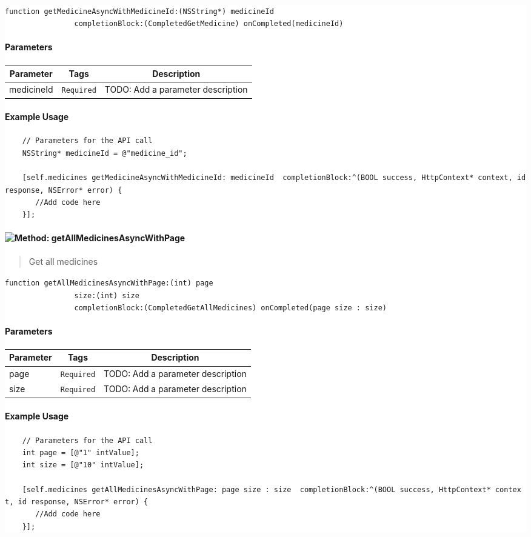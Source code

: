
```objc
function getMedicineAsyncWithMedicineId:(NSString*) medicineId
                completionBlock:(CompletedGetMedicine) onCompleted(medicineId)
```

#### Parameters

| Parameter | Tags | Description |
|-----------|------|-------------|
| medicineId |  ``` Required ```  | TODO: Add a parameter description |





#### Example Usage

```objc
    // Parameters for the API call
    NSString* medicineId = @"medicine_id";

    [self.medicines getMedicineAsyncWithMedicineId: medicineId  completionBlock:^(BOOL success, HttpContext* context, id response, NSError* error) { 
       //Add code here
    }];
```


#### <a name="get_all_medicines_async_with_page"></a>![Method: ](https://apidocs.io/img/method.png ".medicines.getAllMedicinesAsyncWithPage") getAllMedicinesAsyncWithPage

> Get all medicines


```objc
function getAllMedicinesAsyncWithPage:(int) page
                size:(int) size
                completionBlock:(CompletedGetAllMedicines) onCompleted(page size : size)
```

#### Parameters

| Parameter | Tags | Description |
|-----------|------|-------------|
| page |  ``` Required ```  | TODO: Add a parameter description |
| size |  ``` Required ```  | TODO: Add a parameter description |





#### Example Usage

```objc
    // Parameters for the API call
    int page = [@"1" intValue];
    int size = [@"10" intValue];

    [self.medicines getAllMedicinesAsyncWithPage: page size : size  completionBlock:^(BOOL success, HttpContext* context, id response, NSError* error) { 
       //Add code here
    }];
```
